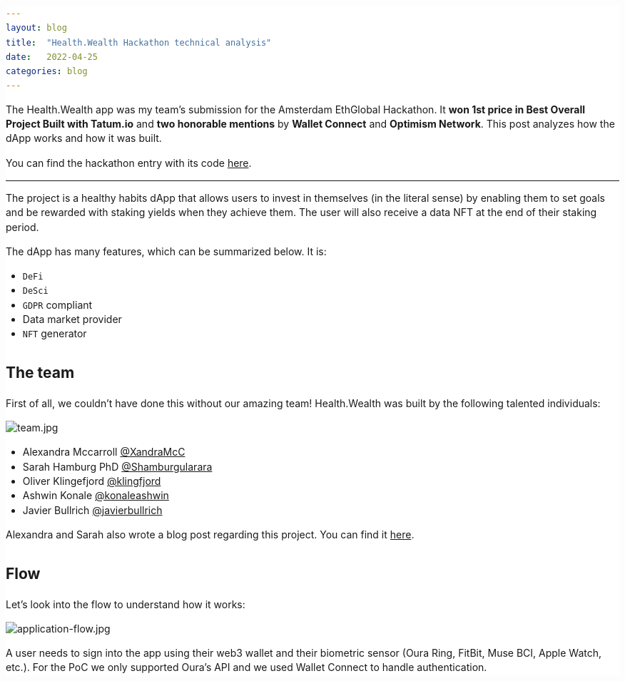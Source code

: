 ```yaml
---
layout: blog
title:  "Health.Wealth Hackathon technical analysis"
date:   2022-04-25
categories: blog
---
```

The Health.Wealth app was my team’s submission for the Amsterdam EthGlobal Hackathon. It **won 1st price in Best Overall Project Built with Tatum.io** and **two honorable mentions** by **Wallet Connect** and **Optimism Network**. This post analyzes how the dApp works and how it was built.

You can find the hackathon entry with its code [here](../../portfolio/health.wealth).

---

The project is a healthy habits dApp that allows users to invest in themselves (in the literal sense) by enabling them to set goals and be rewarded with staking yields when they achieve them. The user will also receive a data NFT at the end of their staking period.

The dApp has many features, which can be summarized below. It is:

- `DeFi`
- `DeSci`
- `GDPR` compliant
- Data market provider
- `NFT` generator

## The team

First of all, we couldn’t have done this without our amazing team! Health.Wealth was built by the following talented individuals:

![team.jpg](../../img/posts/health_wealth/team.jpg)

- Alexandra Mccarroll [@XandraMcC](https://twitter.com/XandraMcC)
- Sarah Hamburg PhD [@Shamburgularara](https://twitter.com/Shamburgularara)
- Oliver Klingefjord [@klingfjord](https://twitter.com/klingfjord)
- Ashwin Konale [@konaleashwin](https://twitter.com/@konaleashwin)
- Javier Bullrich [@javierbullrich](https://twitter.com/javierbullrich)

Alexandra and Sarah also wrote a blog post regarding this project. You can find it [here](https://mirror.xyz/0x8b2622EEA6ca1cD84423a63DD551bAC913BAc932/lHCTbVrq3MmjGk_xiE-pnosS9ubS7hDn7Vn2I1cuPAc).

## Flow

Let’s look into the flow to understand how it works:

![application-flow.jpg](../../img/posts/health_wealth/application-flow.jpg)

A user needs to sign into the app using their web3 wallet and their biometric sensor (Oura Ring, FitBit, Muse BCI, Apple Watch, etc.). For the PoC we only supported Oura’s API and we used Wallet Connect to handle authentication.
